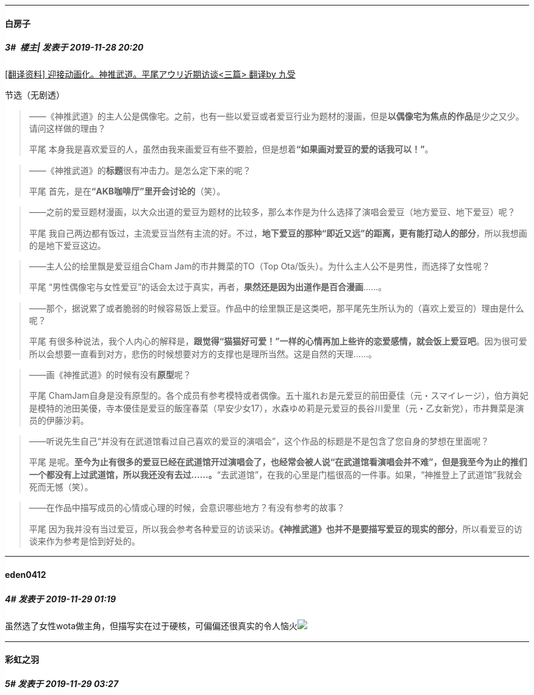 -----

####  白房子  
##### 3#         楼主| 发表于 2019-11-28 20:20



[[翻译资料] 迎接动画化。神推武道。平尾アウリ近期访谈&lt;三篇&gt; 翻译by 九受](https://bbs.yamibo.com/thread-495294-1-1.html) 

节选（无剧透）
 <blockquote>——《神推武道》的主人公是偶像宅。之前，也有一些以爱豆或者爱豆行业为题材的漫画，但是<strong>以偶像宅为焦点的作品</strong>是少之又少。请问这样做的理由？

平尾 本身我是喜欢爱豆的人，虽然由我来画爱豆有些不要脸，但是想着<strong>“如果画对爱豆的爱的话我可以！”</strong>。</blockquote><blockquote>——《神推武道》的<strong>标题</strong>很有冲击力。是怎么定下来的呢？

平尾 首先，是在<strong>“AKB咖啡厅”里开会讨论的</strong>（笑）。</blockquote><blockquote>——之前的爱豆题材漫画，以大众出道的爱豆为题材的比较多，那么本作是为什么选择了演唱会爱豆（地方爱豆、地下爱豆）呢？

平尾 我自己两边都有饭过，主流爱豆当然有主流的好。不过，<strong>地下爱豆的那种“即近又远”的距离，更有能打动人的部分</strong>，所以我想画的是地下爱豆这边。</blockquote><blockquote>——主人公的绘里飘是爱豆组合Cham Jam的市井舞菜的TO（Top Ota/饭头）。为什么主人公不是男性，而选择了女性呢？

平尾 “男性偶像宅与女性爱豆”的话会太过于真实，再者，<strong>果然还是因为出道作是百合漫画</strong>……。</blockquote><blockquote>——那个，据说累了或者脆弱的时候容易饭上爱豆。作品中的绘里飘正是这类吧，那平尾先生所认为的（喜欢上爱豆的）理由是什么呢？

平尾 有很多种说法，我个人内心的解释是，<strong>跟觉得“猫猫好可爱！”一样的心情再加上些许的恋爱感情，就会饭上爱豆吧</strong>。因为很可爱所以会想要一直看到对方，悲伤的时候想要对方的支撑也是理所当然。这是自然的天理……。</blockquote><blockquote>——画《神推武道》的时候有没有<strong>原型</strong>呢？

平尾 ChamJam自身是没有原型的。各个成员有参考模特或者偶像。五十嵐れお是元爱豆的前田憂佳（元・スマイレージ），伯方眞妃是模特的池田美優，寺本優佳是爱豆的飯窪春菜（早安少女17），水森ゆめ莉是元爱豆的長谷川愛里（元・乙女新党），市井舞菜是演员的伊藤沙莉。</blockquote><blockquote>——听说先生自己“并没有在武道馆看过自己喜欢的爱豆的演唱会”，这个作品的标题是不是包含了您自身的梦想在里面呢？

平尾 是呢。<strong>至今为止有很多的爱豆已经在武道馆开过演唱会了，也经常会被人说“在武道馆看演唱会并不难”，但是我至今为止的推们一个都没有上过武道馆，所以我还没有去过……。</strong>“去武道馆”，在我的心里是门槛很高的一件事。如果，“神推登上了武道馆”我就会死而无憾（笑）。</blockquote><blockquote>——在作品中描写成员的心情或心理的时候，会意识哪些地方？有没有参考的故事？

平尾 因为我并没有当过爱豆，所以我会参考各种爱豆的访谈采访。<strong>《神推武道》也并不是要描写爱豆的现实的部分</strong>，所以看爱豆的访谈来作为参考是恰到好处的。</blockquote>







-----

####  eden0412  
##### 4#       发表于 2019-11-29 01:19




虽然选了女性wota做主角，但描写实在过于硬核，可偏偏还很真实的令人恼火<img src="https://static.saraba1st.com/image/smiley/face2017/001.png" referrerpolicy="no-referrer">







-----

####  彩虹之羽  
##### 5#       发表于 2019-11-29 03:27
